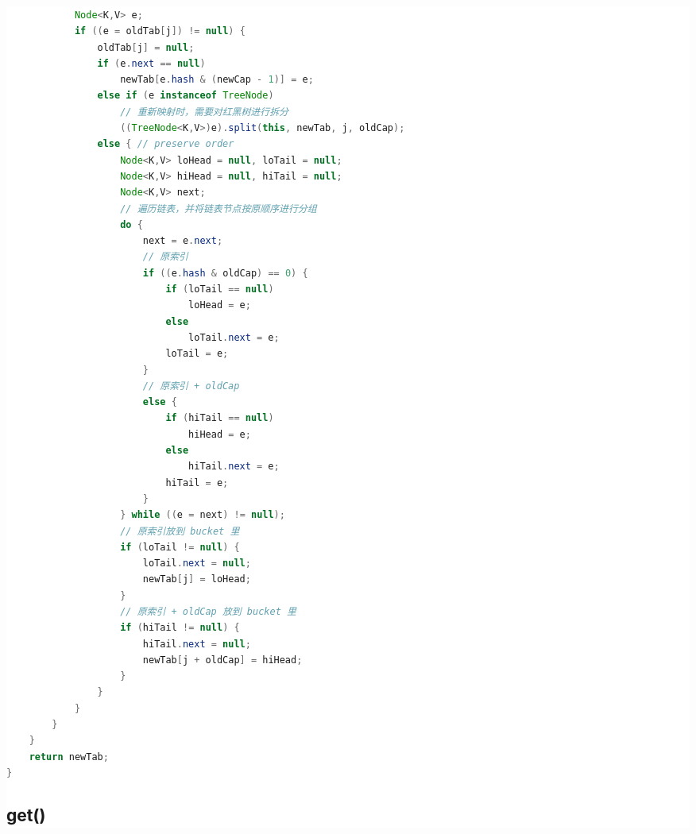 ```java
            Node<K,V> e;
            if ((e = oldTab[j]) != null) {
                oldTab[j] = null;
                if (e.next == null)
                    newTab[e.hash & (newCap - 1)] = e;
                else if (e instanceof TreeNode)
                    // 重新映射时，需要对红黑树进行拆分
                    ((TreeNode<K,V>)e).split(this, newTab, j, oldCap);
                else { // preserve order
                    Node<K,V> loHead = null, loTail = null;
                    Node<K,V> hiHead = null, hiTail = null;
                    Node<K,V> next;
                    // 遍历链表，并将链表节点按原顺序进行分组
                    do {
                        next = e.next;
                        // 原索引
                        if ((e.hash & oldCap) == 0) {
                            if (loTail == null)
                                loHead = e;
                            else
                                loTail.next = e;
                            loTail = e;
                        }
                        // 原索引 + oldCap
                        else {
                            if (hiTail == null)
                                hiHead = e;
                            else
                                hiTail.next = e;
                            hiTail = e;
                        }
                    } while ((e = next) != null);
                    // 原索引放到 bucket 里
                    if (loTail != null) {
                        loTail.next = null;
                        newTab[j] = loHead;
                    }
                    // 原索引 + oldCap 放到 bucket 里
                    if (hiTail != null) {
                        hiTail.next = null;
                        newTab[j + oldCap] = hiHead;
                    }
                }
            }
        }
    }
    return newTab;
}
```

## get()
